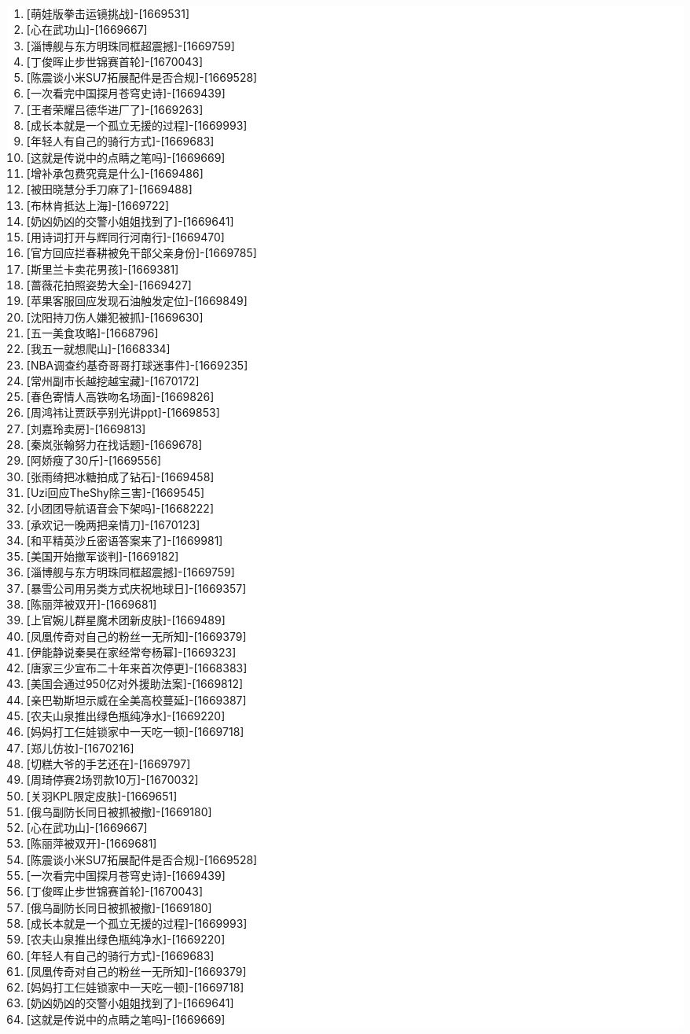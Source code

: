 1. [萌娃版拳击运镜挑战]-[1669531]
1. [心在武功山]-[1669667]
1. [淄博舰与东方明珠同框超震撼]-[1669759]
1. [丁俊晖止步世锦赛首轮]-[1670043]
1. [陈震谈小米SU7拓展配件是否合规]-[1669528]
1. [一次看完中国探月苍穹史诗]-[1669439]
1. [王者荣耀吕德华进厂了]-[1669263]
1. [成长本就是一个孤立无援的过程]-[1669993]
1. [年轻人有自己的骑行方式]-[1669683]
1. [这就是传说中的点睛之笔吗]-[1669669]
1. [增补承包费究竟是什么]-[1669486]
1. [被田晓慧分手刀麻了]-[1669488]
1. [布林肯抵达上海]-[1669722]
1. [奶凶奶凶的交警小姐姐找到了]-[1669641]
1. [用诗词打开与辉同行河南行]-[1669470]
1. [官方回应拦春耕被免干部父亲身份]-[1669785]
1. [斯里兰卡卖花男孩]-[1669381]
1. [蔷薇花拍照姿势大全]-[1669427]
1. [苹果客服回应发现石油触发定位]-[1669849]
1. [沈阳持刀伤人嫌犯被抓]-[1669630]
1. [五一美食攻略]-[1668796]
1. [我五一就想爬山]-[1668334]
1. [NBA调查约基奇哥哥打球迷事件]-[1669235]
1. [常州副市长越挖越宝藏]-[1670172]
1. [春色寄情人高铁吻名场面]-[1669826]
1. [周鸿祎让贾跃亭别光讲ppt]-[1669853]
1. [刘嘉玲卖房]-[1669813]
1. [秦岚张翰努力在找话题]-[1669678]
1. [阿娇瘦了30斤]-[1669556]
1. [张雨绮把冰糖拍成了钻石]-[1669458]
1. [Uzi回应TheShy除三害]-[1669545]
1. [小团团导航语音会下架吗]-[1668222]
1. [承欢记一晚两把亲情刀]-[1670123]
1. [和平精英沙丘密语答案来了]-[1669981]
1. [美国开始撤军谈判]-[1669182]
1. [淄博舰与东方明珠同框超震撼]-[1669759]
1. [暴雪公司用另类方式庆祝地球日]-[1669357]
1. [陈丽萍被双开]-[1669681]
1. [上官婉儿群星魔术团新皮肤]-[1669489]
1. [凤凰传奇对自己的粉丝一无所知]-[1669379]
1. [伊能静说秦昊在家经常夸杨幂]-[1669323]
1. [唐家三少宣布二十年来首次停更]-[1668383]
1. [美国会通过950亿对外援助法案]-[1669812]
1. [亲巴勒斯坦示威在全美高校蔓延]-[1669387]
1. [农夫山泉推出绿色瓶纯净水]-[1669220]
1. [妈妈打工仨娃锁家中一天吃一顿]-[1669718]
1. [郑儿仿妆]-[1670216]
1. [切糕大爷的手艺还在]-[1669797]
1. [周琦停赛2场罚款10万]-[1670032]
1. [关羽KPL限定皮肤]-[1669651]
1. [俄乌副防长同日被抓被撤]-[1669180]
1. [心在武功山]-[1669667]
1. [陈丽萍被双开]-[1669681]
1. [陈震谈小米SU7拓展配件是否合规]-[1669528]
1. [一次看完中国探月苍穹史诗]-[1669439]
1. [丁俊晖止步世锦赛首轮]-[1670043]
1. [俄乌副防长同日被抓被撤]-[1669180]
1. [成长本就是一个孤立无援的过程]-[1669993]
1. [农夫山泉推出绿色瓶纯净水]-[1669220]
1. [年轻人有自己的骑行方式]-[1669683]
1. [凤凰传奇对自己的粉丝一无所知]-[1669379]
1. [妈妈打工仨娃锁家中一天吃一顿]-[1669718]
1. [奶凶奶凶的交警小姐姐找到了]-[1669641]
1. [这就是传说中的点睛之笔吗]-[1669669]